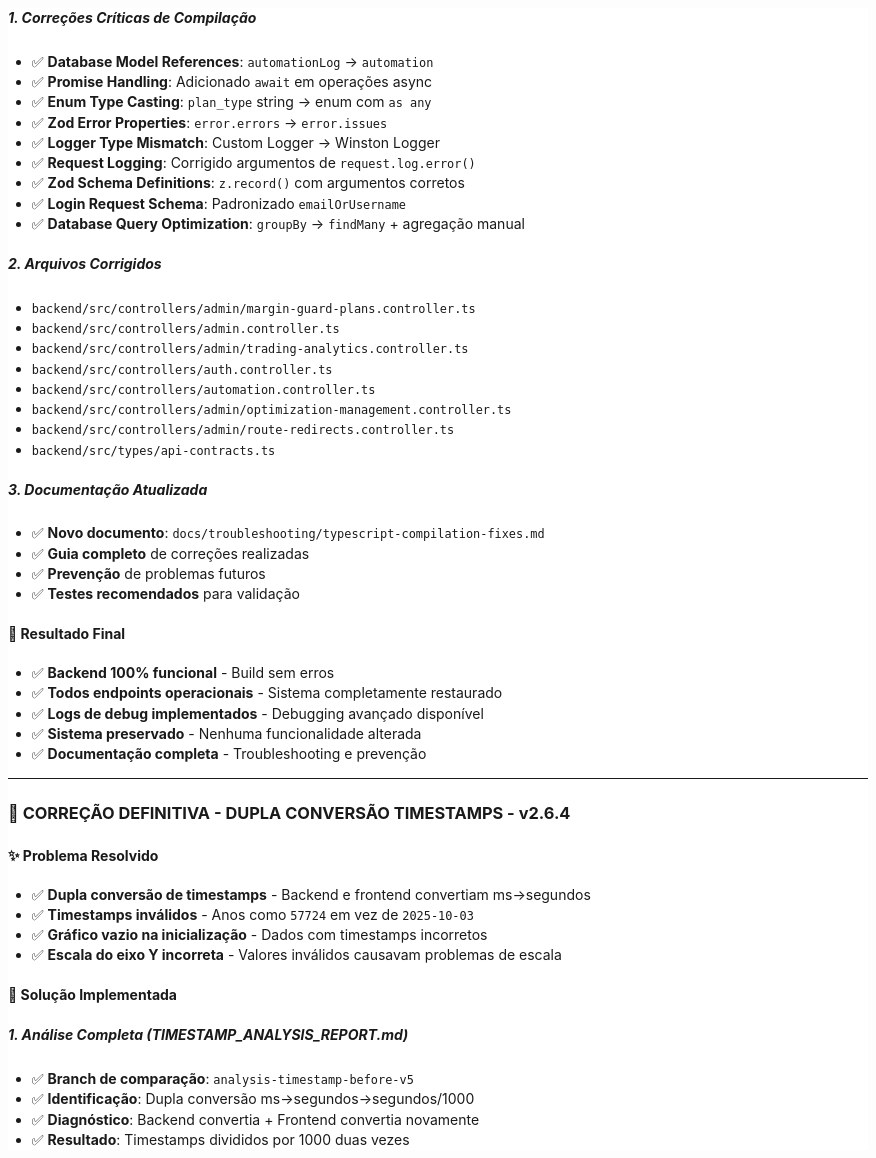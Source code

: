 ##### **1. Correções Críticas de Compilação**
- ✅ **Database Model References**: `automationLog` → `automation`
- ✅ **Promise Handling**: Adicionado `await` em operações async
- ✅ **Enum Type Casting**: `plan_type` string → enum com `as any`
- ✅ **Zod Error Properties**: `error.errors` → `error.issues`
- ✅ **Logger Type Mismatch**: Custom Logger → Winston Logger
- ✅ **Request Logging**: Corrigido argumentos de `request.log.error()`
- ✅ **Zod Schema Definitions**: `z.record()` com argumentos corretos
- ✅ **Login Request Schema**: Padronizado `emailOrUsername`
- ✅ **Database Query Optimization**: `groupBy` → `findMany` + agregação manual

##### **2. Arquivos Corrigidos**
- `backend/src/controllers/admin/margin-guard-plans.controller.ts`
- `backend/src/controllers/admin.controller.ts`
- `backend/src/controllers/admin/trading-analytics.controller.ts`
- `backend/src/controllers/auth.controller.ts`
- `backend/src/controllers/automation.controller.ts`
- `backend/src/controllers/admin/optimization-management.controller.ts`
- `backend/src/controllers/admin/route-redirects.controller.ts`
- `backend/src/types/api-contracts.ts`

##### **3. Documentação Atualizada**
- ✅ **Novo documento**: `docs/troubleshooting/typescript-compilation-fixes.md`
- ✅ **Guia completo** de correções realizadas
- ✅ **Prevenção** de problemas futuros
- ✅ **Testes recomendados** para validação

#### 🎯 **Resultado Final**
- ✅ **Backend 100% funcional** - Build sem erros
- ✅ **Todos endpoints operacionais** - Sistema completamente restaurado
- ✅ **Logs de debug implementados** - Debugging avançado disponível
- ✅ **Sistema preservado** - Nenhuma funcionalidade alterada
- ✅ **Documentação completa** - Troubleshooting e prevenção

---

### 🚀 **CORREÇÃO DEFINITIVA - DUPLA CONVERSÃO TIMESTAMPS - v2.6.4**

#### ✨ **Problema Resolvido**
- ✅ **Dupla conversão de timestamps** - Backend e frontend convertiam ms→segundos
- ✅ **Timestamps inválidos** - Anos como `57724` em vez de `2025-10-03`
- ✅ **Gráfico vazio na inicialização** - Dados com timestamps incorretos
- ✅ **Escala do eixo Y incorreta** - Valores inválidos causavam problemas de escala

#### 🔧 **Solução Implementada**

##### **1. Análise Completa (TIMESTAMP_ANALYSIS_REPORT.md)**
- ✅ **Branch de comparação**: `analysis-timestamp-before-v5`
- ✅ **Identificação**: Dupla conversão ms→segundos→segundos/1000
- ✅ **Diagnóstico**: Backend convertia + Frontend convertia novamente
- ✅ **Resultado**: Timestamps divididos por 1000 duas vezes
